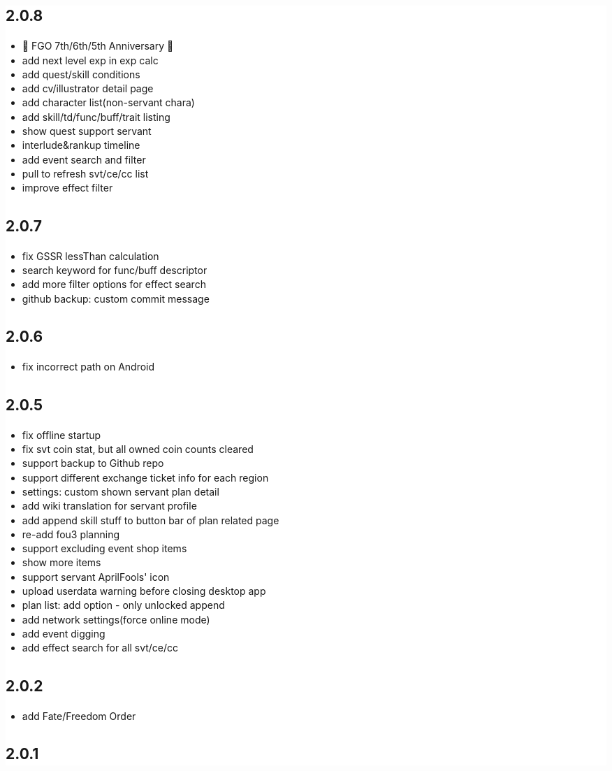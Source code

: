 ## 2.0.8

- 🎉 FGO 7th/6th/5th Anniversary 🎉
- add next level exp in exp calc
- add quest/skill conditions
- add cv/illustrator detail page
- add character list(non-servant chara)
- add skill/td/func/buff/trait listing
- show quest support servant
- interlude&rankup timeline
- add event search and filter
- pull to refresh svt/ce/cc list
- improve effect filter

## 2.0.7

- fix GSSR lessThan calculation
- search keyword for func/buff descriptor
- add more filter options for effect search
- github backup: custom commit message

## 2.0.6

- fix incorrect path on Android

## 2.0.5

- fix offline startup
- fix svt coin stat, but all owned coin counts cleared
- support backup to Github repo
- support different exchange ticket info for each region
- settings: custom shown servant plan detail
- add wiki translation for servant profile
- add append skill stuff to button bar of plan related page
- re-add fou3 planning
- support excluding event shop items
- show more items
- support servant AprilFools' icon
- upload userdata warning before closing desktop app
- plan list: add option - only unlocked append
- add network settings(force online mode)
- add event digging
- add effect search for all svt/ce/cc

## 2.0.2

- add Fate/Freedom Order

## 2.0.1
